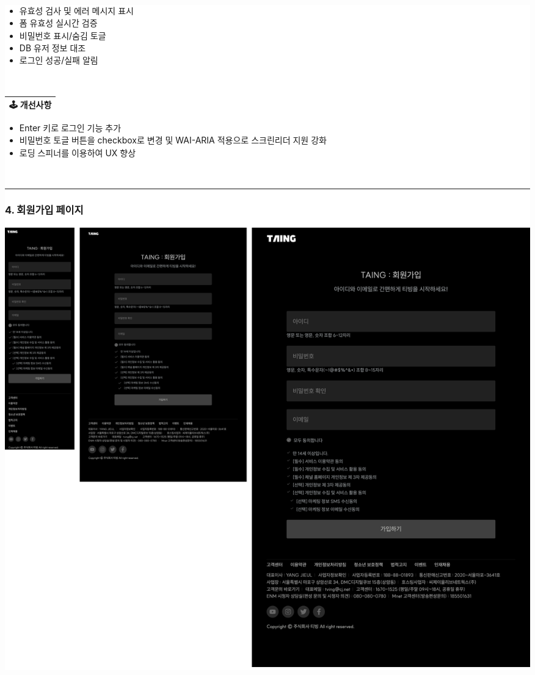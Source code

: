 </div>

- 유효성 검사 및 에러 메시지 표시
- 폼 유효성 실시간 검증
- 비밀번호 표시/숨김 토글
- DB 유저 정보 대조
- 로그인 성공/실패 알림

<br>

| 🕹️ 개선사항 |
| :---------- |

- Enter 키로 로그인 기능 추가
- 비밀번호 토글 버튼을 checkbox로 변경 및 WAI-ARIA 적용으로 스크린리더 지원 강화
- 로딩 스피너를 이용하여 UX 향상

<br>

---

### 4. 회원가입 페이지

<img src="./public/descImages/login/register.png" />